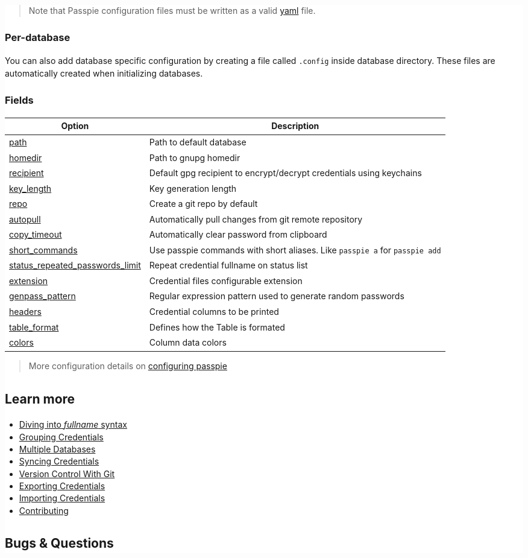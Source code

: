 > Note that Passpie configuration files must be written as a valid [yaml](http://yaml.org/) file.

### Per-database

You can also add database specific configuration by creating a file called `.config` inside database directory. These files are automatically created when initializing databases.

### Fields

| Option                                                                                     | Description                                                                 |
|--------------------------------------------------------------------------------------------|-----------------------------------------------------------------------------|
| [path](./docs/configuration.md#path)                                                       | Path to default database                                                    |
| [homedir](./docs/configuration.md#homedir)                                                 | Path to gnupg homedir                                                       |
| [recipient](./docs/configuration.md#recipient)                                             | Default gpg recipient to encrypt/decrypt credentials using keychains        |
| [key_length](./docs/configuration.md#key_length)                                           | Key generation length                                                       |
| [repo](./docs/configuration.md#repo)                                                       | Create a git repo by default                                                |
| [autopull](./docs/configuration.md#autopull)                                               | Automatically pull changes from git remote repository                       |
| [copy_timeout](./docs/configuration.md#copy_timeout)                                       | Automatically clear password from clipboard                                 |
| [short_commands](./docs/configuration.md#short_commands)                                   | Use passpie commands with short aliases. Like `passpie a` for `passpie add` |
| [status_repeated_passwords_limit](./docs/configuration.md#status_repeated_passwords_limit) | Repeat credential fullname on status list                                   |
| [extension](./docs/configuration.md#extension)                                             | Credential files configurable extension                                     |
| [genpass_pattern](./docs/configuration.md#genpass_pattern)                                 | Regular expression pattern used to generate random passwords                |
| [headers](./docs/configuration.md#headers)                                                 | Credential columns to be printed                                            |
| [table_format](./docs/configuration.md#table_format)                                       | Defines how the Table is formated                                           |
| [colors](./docs/configuration.md#colors)                                                   | Column data colors                                                          |

> More configuration details on [configuring passpie](./docs/configuration.md)

## Learn more

- [Diving into *fullname* syntax](./docs/fullname.md)
- [Grouping Credentials](./docs/grouping.md)
- [Multiple Databases](./docs/multiple_databases.md)
- [Syncing Credentials](./docs/syncing.md)
- [Version Control With Git](./docs/syncing.md)
- [Exporting Credentials](#)
- [Importing Credentials](./docs/importing.md)
- [Contributing](./docs/contributing.md)


## Bugs & Questions
